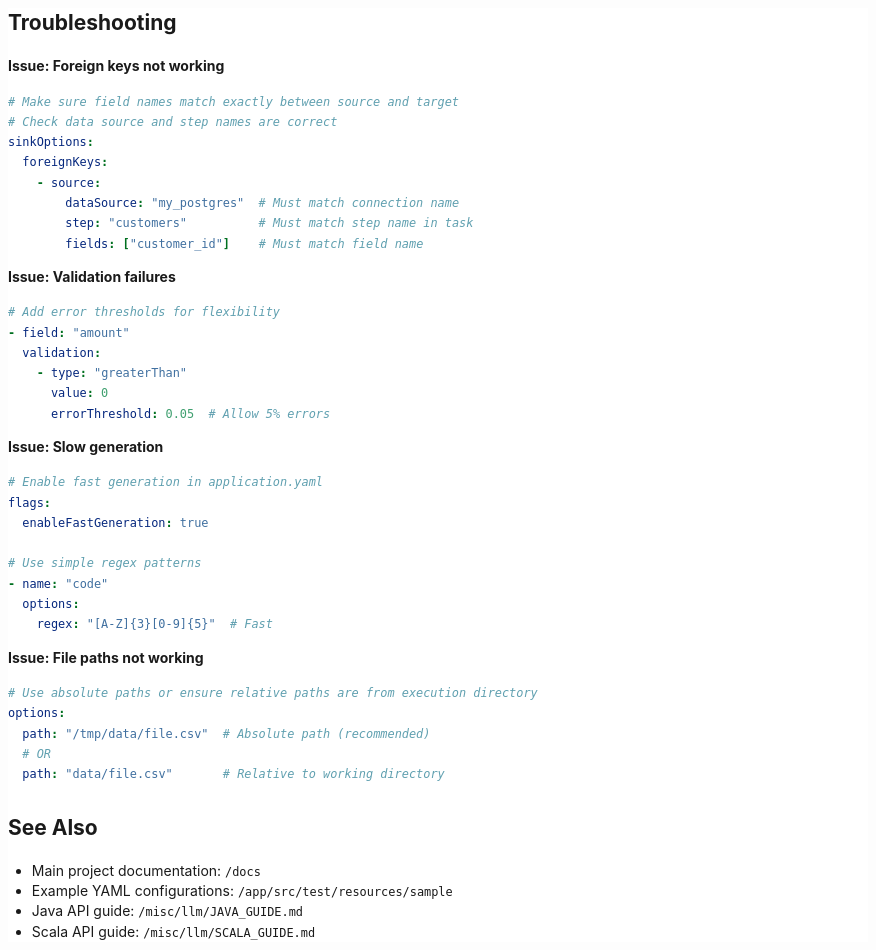 ## Troubleshooting

**Issue: Foreign keys not working**
```yaml
# Make sure field names match exactly between source and target
# Check data source and step names are correct
sinkOptions:
  foreignKeys:
    - source:
        dataSource: "my_postgres"  # Must match connection name
        step: "customers"          # Must match step name in task
        fields: ["customer_id"]    # Must match field name
```

**Issue: Validation failures**
```yaml
# Add error thresholds for flexibility
- field: "amount"
  validation:
    - type: "greaterThan"
      value: 0
      errorThreshold: 0.05  # Allow 5% errors
```

**Issue: Slow generation**
```yaml
# Enable fast generation in application.yaml
flags:
  enableFastGeneration: true

# Use simple regex patterns
- name: "code"
  options:
    regex: "[A-Z]{3}[0-9]{5}"  # Fast
```

**Issue: File paths not working**
```yaml
# Use absolute paths or ensure relative paths are from execution directory
options:
  path: "/tmp/data/file.csv"  # Absolute path (recommended)
  # OR
  path: "data/file.csv"       # Relative to working directory
```

## See Also

- Main project documentation: `/docs`
- Example YAML configurations: `/app/src/test/resources/sample`
- Java API guide: `/misc/llm/JAVA_GUIDE.md`
- Scala API guide: `/misc/llm/SCALA_GUIDE.md`
